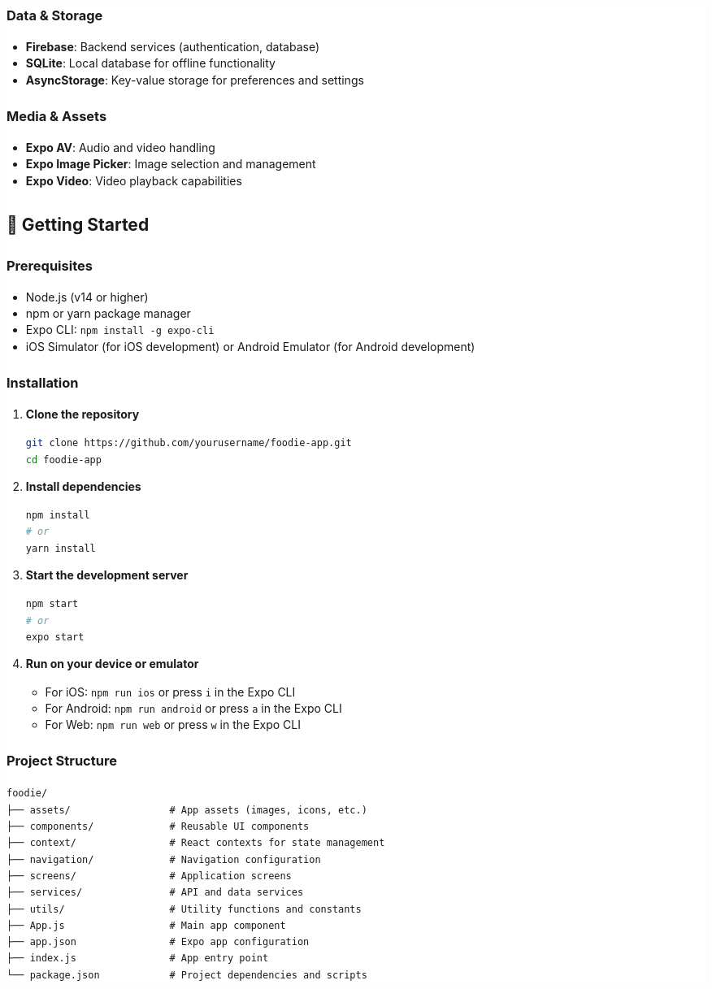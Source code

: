 ### Data & Storage
- **Firebase**: Backend services (authentication, database)
- **SQLite**: Local database for offline functionality
- **AsyncStorage**: Key-value storage for preferences and settings

### Media & Assets
- **Expo AV**: Audio and video handling
- **Expo Image Picker**: Image selection and management
- **Expo Video**: Video playback capabilities

## 🚀 Getting Started

### Prerequisites
- Node.js (v14 or higher)
- npm or yarn package manager
- Expo CLI: `npm install -g expo-cli`
- iOS Simulator (for iOS development) or Android Emulator (for Android development)

### Installation

1. **Clone the repository**
   ```bash
   git clone https://github.com/yourusername/foodie-app.git
   cd foodie-app
   ```

2. **Install dependencies**
   ```bash
   npm install
   # or
   yarn install
   ```

3. **Start the development server**
   ```bash
   npm start
   # or
   expo start
   ```

4. **Run on your device or emulator**
   - For iOS: `npm run ios` or press `i` in the Expo CLI
   - For Android: `npm run android` or press `a` in the Expo CLI
   - For Web: `npm run web` or press `w` in the Expo CLI

### Project Structure

```
foodie/
├── assets/                 # App assets (images, icons, etc.)
├── components/             # Reusable UI components
├── context/                # React contexts for state management
├── navigation/             # Navigation configuration
├── screens/                # Application screens
├── services/               # API and data services
├── utils/                  # Utility functions and constants
├── App.js                  # Main app component
├── app.json                # Expo app configuration
├── index.js                # App entry point
└── package.json            # Project dependencies and scripts
```
